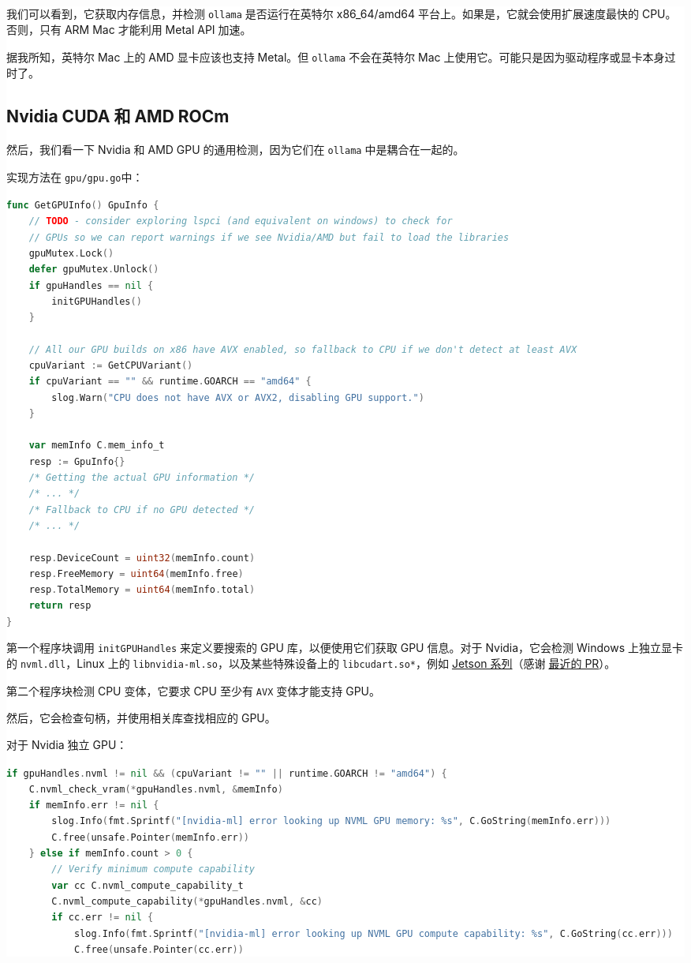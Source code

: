 我们可以看到，它获取内存信息，并检测 `ollama` 是否运行在英特尔 x86_64/amd64 平台上。如果是，它就会使用扩展速度最快的 CPU。否则，只有 ARM Mac 才能利用 Metal API 加速。

据我所知，英特尔 Mac 上的 AMD 显卡应该也支持 Metal。但 `ollama` 不会在英特尔 Mac 上使用它。可能只是因为驱动程序或显卡本身过时了。

## Nvidia CUDA 和 AMD ROCm

然后，我们看一下 Nvidia 和 AMD GPU 的通用检测，因为它们在 `ollama` 中是耦合在一起的。

实现方法在 `gpu/gpu.go`中：

```go
func GetGPUInfo() GpuInfo {
	// TODO - consider exploring lspci (and equivalent on windows) to check for
	// GPUs so we can report warnings if we see Nvidia/AMD but fail to load the libraries
	gpuMutex.Lock()
	defer gpuMutex.Unlock()
	if gpuHandles == nil {
		initGPUHandles()
	}

	// All our GPU builds on x86 have AVX enabled, so fallback to CPU if we don't detect at least AVX
	cpuVariant := GetCPUVariant()
	if cpuVariant == "" && runtime.GOARCH == "amd64" {
		slog.Warn("CPU does not have AVX or AVX2, disabling GPU support.")
	}

	var memInfo C.mem_info_t
	resp := GpuInfo{}
	/* Getting the actual GPU information */
	/* ... */
	/* Fallback to CPU if no GPU detected */
	/* ... */

	resp.DeviceCount = uint32(memInfo.count)
	resp.FreeMemory = uint64(memInfo.free)
	resp.TotalMemory = uint64(memInfo.total)
	return resp
}
```

第一个程序块调用 `initGPUHandles` 来定义要搜索的 GPU 库，以便使用它们获取 GPU 信息。对于 Nvidia，它会检测 Windows 上独立显卡的 `nvml.dll`，Linux 上的 `libnvidia-ml.so`，以及某些特殊设备上的 `libcudart.so*`，例如 [Jetson 系列](https://www.nvidia.com/fr-fr/autonomous-machines/embedded-systems/)（感谢 [最近的 PR](https://github.com/ollama/ollama/pull/2279)）。

第二个程序块检测 CPU 变体，它要求 CPU 至少有 `AVX` 变体才能支持 GPU。

然后，它会检查句柄，并使用相关库查找相应的 GPU。

对于 Nvidia 独立 GPU：

```go
if gpuHandles.nvml != nil && (cpuVariant != "" || runtime.GOARCH != "amd64") {
	C.nvml_check_vram(*gpuHandles.nvml, &memInfo)
	if memInfo.err != nil {
		slog.Info(fmt.Sprintf("[nvidia-ml] error looking up NVML GPU memory: %s", C.GoString(memInfo.err)))
		C.free(unsafe.Pointer(memInfo.err))
	} else if memInfo.count > 0 {
		// Verify minimum compute capability
		var cc C.nvml_compute_capability_t
		C.nvml_compute_capability(*gpuHandles.nvml, &cc)
		if cc.err != nil {
			slog.Info(fmt.Sprintf("[nvidia-ml] error looking up NVML GPU compute capability: %s", C.GoString(cc.err)))
			C.free(unsafe.Pointer(cc.err))
```